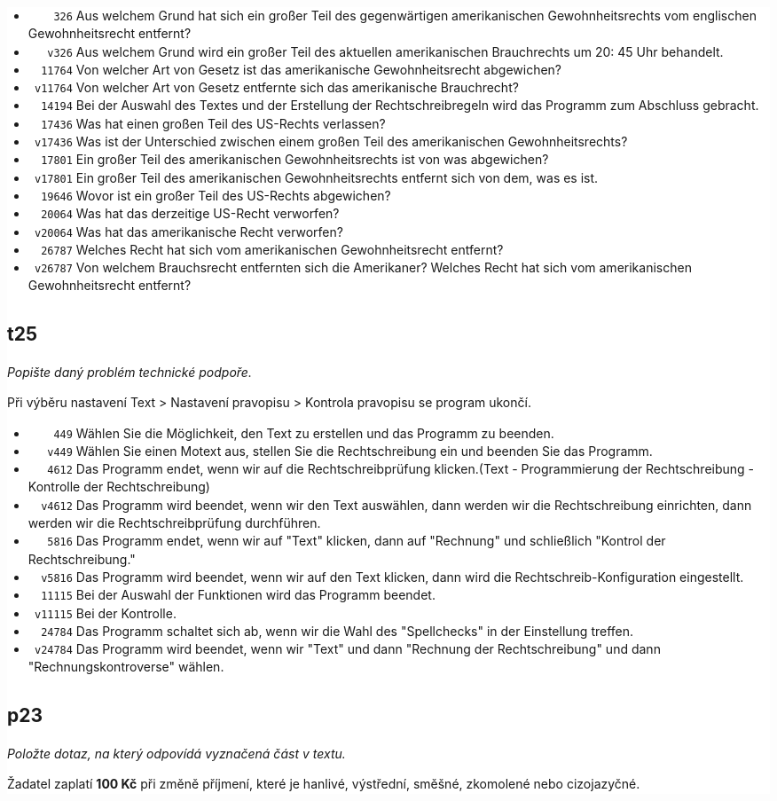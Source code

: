 - `    326` Aus welchem Grund hat sich ein großer Teil des gegenwärtigen amerikanischen Gewohnheitsrechts vom englischen Gewohnheitsrecht entfernt?
- `   v326` Aus welchem Grund wird ein großer Teil des aktuellen amerikanischen Brauchrechts um 20: 45 Uhr behandelt.
- `  11764` Von welcher Art von Gesetz ist das amerikanische Gewohnheitsrecht abgewichen?
- ` v11764` Von welcher Art von Gesetz entfernte sich das amerikanische Brauchrecht?
- `  14194` Bei der Auswahl des Textes und der Erstellung der Rechtschreibregeln wird das Programm zum Abschluss gebracht.
- `  17436` Was hat einen großen Teil des US-Rechts verlassen?
- ` v17436` Was ist der Unterschied zwischen einem großen Teil des amerikanischen Gewohnheitsrechts?
- `  17801` Ein großer Teil des amerikanischen Gewohnheitsrechts ist von was abgewichen?
- ` v17801` Ein großer Teil des amerikanischen Gewohnheitsrechts entfernt sich von dem, was es ist.
- `  19646` Wovor ist ein großer Teil des US-Rechts abgewichen?
- `  20064` Was hat das derzeitige US-Recht verworfen?
- ` v20064` Was hat das amerikanische Recht verworfen?
- `  26787` Welches Recht hat sich vom amerikanischen Gewohnheitsrecht entfernt?
- ` v26787` Von welchem Brauchsrecht entfernten sich die Amerikaner?  Welches Recht hat sich vom amerikanischen Gewohnheitsrecht entfernt?



## t25
_Popište daný problém technické podpoře._

Při výběru nastavení Text > Nastavení pravopisu > Kontrola pravopisu se program ukončí.

- `    449` Wählen Sie die Möglichkeit, den Text zu erstellen und das Programm zu beenden.
- `   v449` Wählen Sie einen Motext aus, stellen Sie die Rechtschreibung ein und beenden Sie das Programm.
- `   4612` Das Programm endet, wenn wir auf die Rechtschreibprüfung klicken.(Text - Programmierung der Rechtschreibung - Kontrolle der Rechtschreibung)
- `  v4612` Das Programm wird beendet, wenn wir den Text auswählen, dann werden wir die Rechtschreibung einrichten, dann werden wir die Rechtschreibprüfung durchführen.
- `   5816` Das Programm endet, wenn wir auf "Text" klicken, dann auf "Rechnung" und schließlich "Kontrol der Rechtschreibung."
- `  v5816` Das Programm wird beendet, wenn wir auf den Text klicken, dann wird die Rechtschreib-Konfiguration eingestellt.
- `  11115` Bei der Auswahl der Funktionen wird das Programm beendet.
- ` v11115` Bei der Kontrolle.
- `  24784` Das Programm schaltet sich ab, wenn wir die Wahl des "Spellchecks" in der Einstellung treffen.
- ` v24784` Das Programm wird beendet, wenn wir "Text" und dann "Rechnung der Rechtschreibung" und dann "Rechnungskontroverse" wählen.



## p23
_Položte dotaz, na který odpovídá vyznačená část v textu._

Žadatel zaplatí __100 Kč__ při změně příjmení, které je hanlivé, výstřední, směšné, zkomolené nebo cizojazyčné. 
